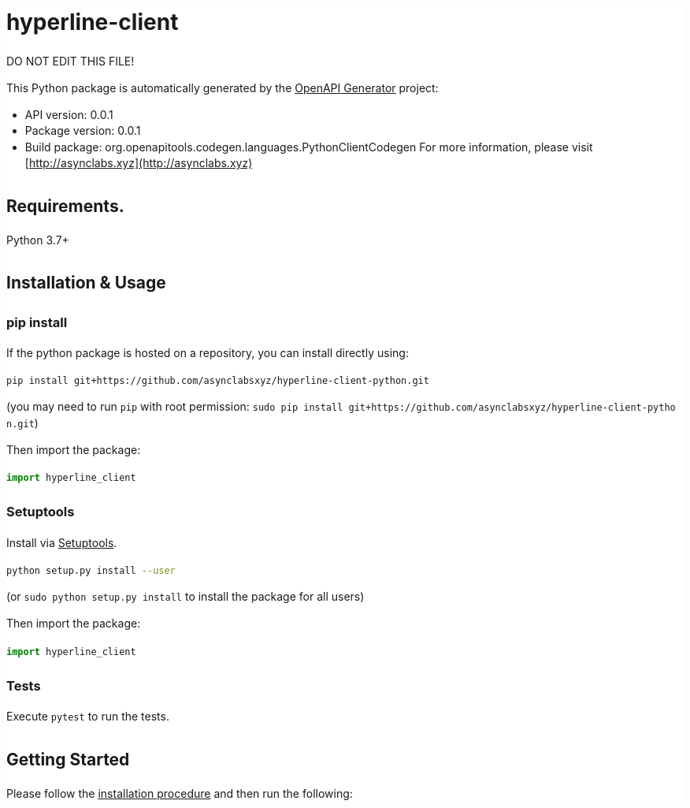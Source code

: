 # hyperline-client
DO NOT EDIT THIS FILE!


This Python package is automatically generated by the [OpenAPI Generator](https://openapi-generator.tech) project:

- API version: 0.0.1
- Package version: 0.0.1
- Build package: org.openapitools.codegen.languages.PythonClientCodegen
For more information, please visit [http://asynclabs.xyz](http://asynclabs.xyz)

## Requirements.

Python 3.7+

## Installation & Usage
### pip install

If the python package is hosted on a repository, you can install directly using:

```sh
pip install git+https://github.com/asynclabsxyz/hyperline-client-python.git
```
(you may need to run `pip` with root permission: `sudo pip install git+https://github.com/asynclabsxyz/hyperline-client-python.git`)

Then import the package:
```python
import hyperline_client
```

### Setuptools

Install via [Setuptools](http://pypi.python.org/pypi/setuptools).

```sh
python setup.py install --user
```
(or `sudo python setup.py install` to install the package for all users)

Then import the package:
```python
import hyperline_client
```

### Tests

Execute `pytest` to run the tests.

## Getting Started

Please follow the [installation procedure](#installation--usage) and then run the following:
